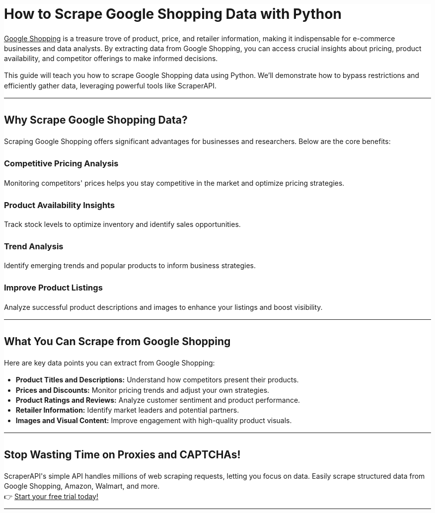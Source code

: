 
# How to Scrape Google Shopping Data with Python

[Google Shopping](https://www.google.com/shopping?hl=en) is a treasure trove of product, price, and retailer information, making it indispensable for e-commerce businesses and data analysts. By extracting data from Google Shopping, you can access crucial insights about pricing, product availability, and competitor offerings to make informed decisions.

This guide will teach you how to scrape Google Shopping data using Python. We’ll demonstrate how to bypass restrictions and efficiently gather data, leveraging powerful tools like ScraperAPI.

---

## Why Scrape Google Shopping Data?

Scraping Google Shopping offers significant advantages for businesses and researchers. Below are the core benefits:

### Competitive Pricing Analysis
Monitoring competitors' prices helps you stay competitive in the market and optimize pricing strategies.

### Product Availability Insights
Track stock levels to optimize inventory and identify sales opportunities.

### Trend Analysis
Identify emerging trends and popular products to inform business strategies.

### Improve Product Listings
Analyze successful product descriptions and images to enhance your listings and boost visibility.

---

## What You Can Scrape from Google Shopping

Here are key data points you can extract from Google Shopping:

- **Product Titles and Descriptions:** Understand how competitors present their products.
- **Prices and Discounts:** Monitor pricing trends and adjust your own strategies.
- **Product Ratings and Reviews:** Analyze customer sentiment and product performance.
- **Retailer Information:** Identify market leaders and potential partners.
- **Images and Visual Content:** Improve engagement with high-quality product visuals.

---

## Stop Wasting Time on Proxies and CAPTCHAs!

ScraperAPI's simple API handles millions of web scraping requests, letting you focus on data. Easily scrape structured data from Google Shopping, Amazon, Walmart, and more.  
👉 [Start your free trial today!](https://bit.ly/Scraperapi)

---